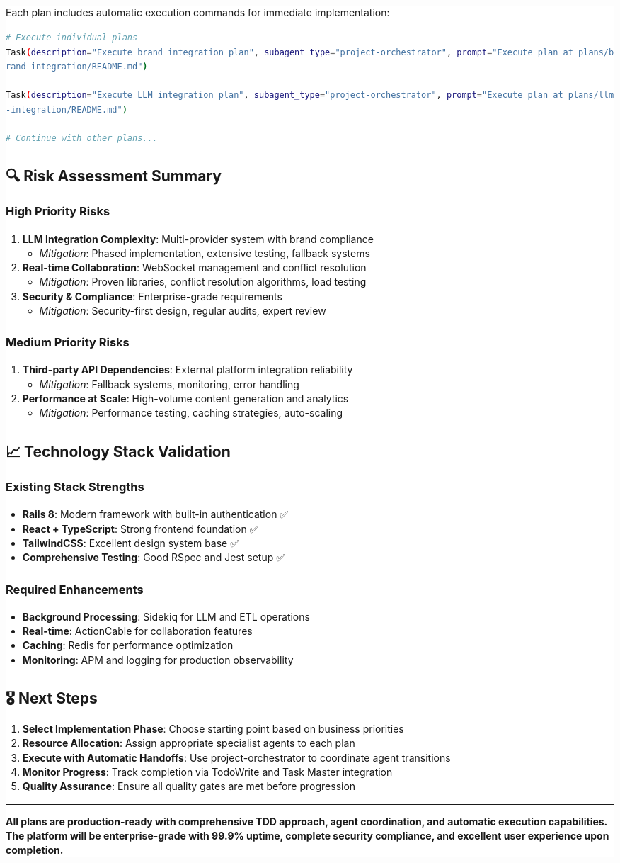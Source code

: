 Each plan includes automatic execution commands for immediate implementation:

```bash
# Execute individual plans
Task(description="Execute brand integration plan", subagent_type="project-orchestrator", prompt="Execute plan at plans/brand-integration/README.md")

Task(description="Execute LLM integration plan", subagent_type="project-orchestrator", prompt="Execute plan at plans/llm-integration/README.md")

# Continue with other plans...
```

## 🔍 Risk Assessment Summary

### **High Priority Risks**
1. **LLM Integration Complexity**: Multi-provider system with brand compliance
   - *Mitigation*: Phased implementation, extensive testing, fallback systems
2. **Real-time Collaboration**: WebSocket management and conflict resolution
   - *Mitigation*: Proven libraries, conflict resolution algorithms, load testing
3. **Security & Compliance**: Enterprise-grade requirements
   - *Mitigation*: Security-first design, regular audits, expert review

### **Medium Priority Risks**
1. **Third-party API Dependencies**: External platform integration reliability
   - *Mitigation*: Fallback systems, monitoring, error handling
2. **Performance at Scale**: High-volume content generation and analytics
   - *Mitigation*: Performance testing, caching strategies, auto-scaling

## 📈 Technology Stack Validation

### **Existing Stack Strengths**
- **Rails 8**: Modern framework with built-in authentication ✅
- **React + TypeScript**: Strong frontend foundation ✅
- **TailwindCSS**: Excellent design system base ✅
- **Comprehensive Testing**: Good RSpec and Jest setup ✅

### **Required Enhancements**
- **Background Processing**: Sidekiq for LLM and ETL operations
- **Real-time**: ActionCable for collaboration features
- **Caching**: Redis for performance optimization
- **Monitoring**: APM and logging for production observability

## 🎖️ Next Steps

1. **Select Implementation Phase**: Choose starting point based on business priorities
2. **Resource Allocation**: Assign appropriate specialist agents to each plan
3. **Execute with Automatic Handoffs**: Use project-orchestrator to coordinate agent transitions
4. **Monitor Progress**: Track completion via TodoWrite and Task Master integration
5. **Quality Assurance**: Ensure all quality gates are met before progression

---

**All plans are production-ready with comprehensive TDD approach, agent coordination, and automatic execution capabilities. The platform will be enterprise-grade with 99.9% uptime, complete security compliance, and excellent user experience upon completion.**